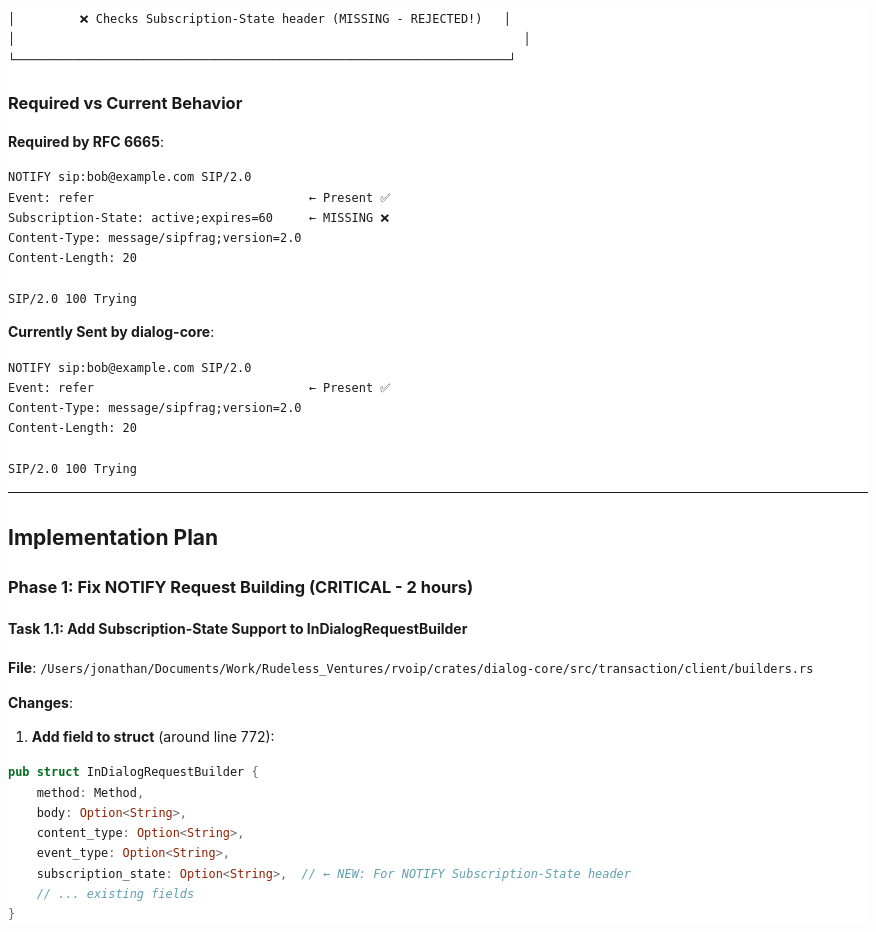 ```
│         ❌ Checks Subscription-State header (MISSING - REJECTED!)   │
│                                                                       │
└─────────────────────────────────────────────────────────────────────┘
```

### Required vs Current Behavior

**Required by RFC 6665**:
```sip
NOTIFY sip:bob@example.com SIP/2.0
Event: refer                              ← Present ✅
Subscription-State: active;expires=60     ← MISSING ❌
Content-Type: message/sipfrag;version=2.0
Content-Length: 20

SIP/2.0 100 Trying
```

**Currently Sent by dialog-core**:
```sip
NOTIFY sip:bob@example.com SIP/2.0
Event: refer                              ← Present ✅
Content-Type: message/sipfrag;version=2.0
Content-Length: 20

SIP/2.0 100 Trying
```

---

## Implementation Plan

### Phase 1: Fix NOTIFY Request Building (CRITICAL - 2 hours)

#### Task 1.1: Add Subscription-State Support to InDialogRequestBuilder

**File**: `/Users/jonathan/Documents/Work/Rudeless_Ventures/rvoip/crates/dialog-core/src/transaction/client/builders.rs`

**Changes**:

1. **Add field to struct** (around line 772):
```rust
pub struct InDialogRequestBuilder {
    method: Method,
    body: Option<String>,
    content_type: Option<String>,
    event_type: Option<String>,
    subscription_state: Option<String>,  // ← NEW: For NOTIFY Subscription-State header
    // ... existing fields
}
```
